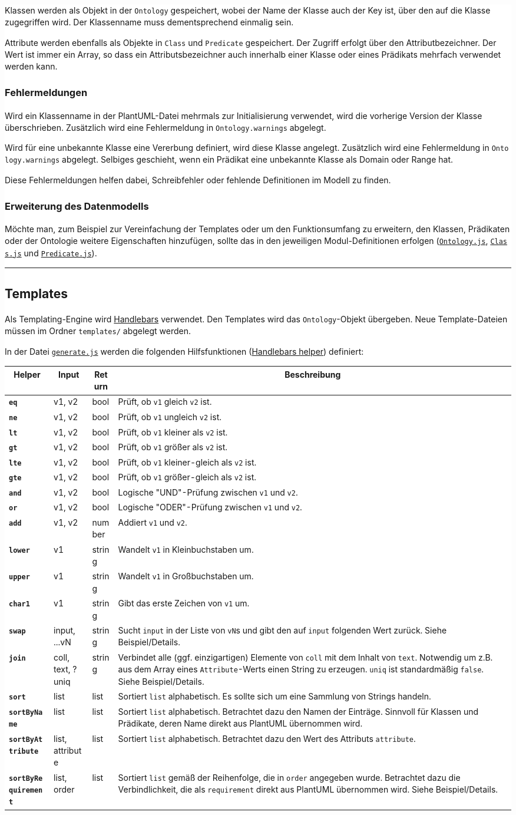 Klassen werden als Objekt in der `Ontology` gespeichert, wobei der Name der Klasse auch der Key ist, über den auf die Klasse zugegriffen wird. Der Klassenname muss dementsprechend einmalig sein. 

Attribute werden ebenfalls als Objekte in `Class` und `Predicate` gespeichert. Der Zugriff erfolgt über den Attributbezeichner. Der Wert ist immer ein Array, so dass ein Attributsbezeichner auch innerhalb einer Klasse oder eines Prädikats mehrfach verwendet werden kann.

### Fehlermeldungen

Wird ein Klassenname in der PlantUML-Datei mehrmals zur Initialisierung verwendet, wird die vorherige Version der Klasse überschrieben. Zusätzlich wird eine Fehlermeldung in `Ontology.warnings` abgelegt.

Wird für eine unbekannte Klasse eine Vererbung definiert, wird diese Klasse angelegt. Zusätzlich wird eine Fehlermeldung in `Ontology.warnings` abgelegt. Selbiges geschieht, wenn ein Prädikat eine unbekannte Klasse als Domain oder Range hat.

Diese Fehlermeldungen helfen dabei, Schreibfehler oder fehlende Definitionen im Modell zu finden.

### Erweiterung des Datenmodells

Möchte man, zum Beispiel zur Vereinfachung der Templates oder um den Funktionsumfang zu erweitern, den Klassen, Prädikaten oder der Ontologie weitere Eigenschaften hinzufügen, sollte das in den jeweiligen Modul-Definitionen erfolgen ([`Ontology.js`](src/Ontology.js), [`Class.js`](src/Class.js) und [`Predicate.js`](src/Predicate.js)).

---

## Templates

Als Templating-Engine wird [Handlebars](https://handlebarsjs.com/) verwendet. Den Templates wird das `Ontology`-Objekt übergeben. Neue Template-Dateien müssen im Ordner `templates/` abgelegt werden.

In der Datei [`generate.js`](src/generate.js) werden die folgenden Hilfsfunktionen ([Handlebars helper](https://handlebarsjs.com/guide/#custom-helpers)) definiert:

Helper                   | Input        | Return   | Beschreibung
-------------------------|--------------|----------|----------------------------------
**`eq`**                 | v1, v2       | bool     | Prüft, ob `v1` gleich `v2` ist.
**`ne`**                 | v1, v2       | bool     | Prüft, ob `v1` ungleich `v2` ist.
**`lt`**                 | v1, v2       | bool     | Prüft, ob `v1` kleiner als `v2` ist.
**`gt`**                 | v1, v2       | bool     | Prüft, ob `v1` größer als `v2` ist.
**`lte`**                | v1, v2       | bool     | Prüft, ob `v1` kleiner-gleich als `v2` ist.
**`gte`**                | v1, v2       | bool     | Prüft, ob `v1` größer-gleich als `v2` ist.
**`and`**                | v1, v2       | bool     | Logische "UND"-Prüfung zwischen `v1` und `v2`.
**`or`**                 | v1, v2       | bool     | Logische "ODER"-Prüfung zwischen `v1` und `v2`.
**`add`**                | v1, v2       | number   | Addiert `v1` und `v2`.
**`lower`**              | v1           | string   | Wandelt `v1` in Kleinbuchstaben um.
**`upper`**              | v1           | string   | Wandelt `v1` in Großbuchstaben um.
**`char1`**              | v1           | string   | Gibt das erste Zeichen von `v1` um.
**`swap`**               | input, ...vN | string   | Sucht `input` in der Liste von `vN`s und gibt den auf `input` folgenden Wert zurück. Siehe Beispiel/Details.
**`join`**               | coll, text, ?uniq | string | Verbindet alle (ggf. einzigartigen) Elemente von `coll` mit dem Inhalt von `text`. Notwendig um z.B. aus dem Array eines `Attribute`-Werts einen String zu erzeugen. `uniq` ist standardmäßig `false`. Siehe Beispiel/Details.
**`sort`**               | list              | list   | Sortiert `list` alphabetisch. Es sollte sich um eine Sammlung von Strings handeln.
**`sortByName`**         | list              | list   | Sortiert `list` alphabetisch. Betrachtet dazu den Namen der Einträge. Sinnvoll für Klassen und Prädikate, deren Name direkt aus PlantUML übernommen wird.
**`sortByAttribute`**    | list, attribute   | list   | Sortiert `list` alphabetisch. Betrachtet dazu den Wert des Attributs `attribute`.
**`sortByRequirement`**  | list, order       | list   | Sortiert `list` gemäß der Reihenfolge, die in `order` angegeben wurde. Betrachtet dazu die Verbindlichkeit, die als `requirement` direkt aus PlantUML übernommen wird. Siehe Beispiel/Details.